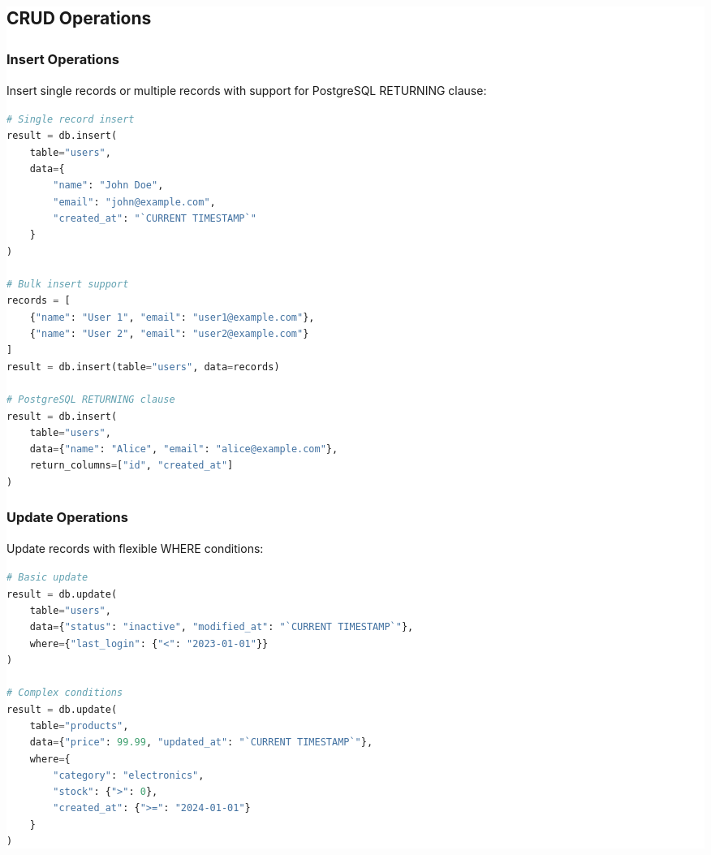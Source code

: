 
## CRUD Operations

### Insert Operations

Insert single records or multiple records with support for PostgreSQL RETURNING clause:

```python
# Single record insert
result = db.insert(
    table="users",
    data={
        "name": "John Doe",
        "email": "john@example.com",
        "created_at": "`CURRENT TIMESTAMP`"
    }
)

# Bulk insert support
records = [
    {"name": "User 1", "email": "user1@example.com"},
    {"name": "User 2", "email": "user2@example.com"}
]
result = db.insert(table="users", data=records)

# PostgreSQL RETURNING clause
result = db.insert(
    table="users",
    data={"name": "Alice", "email": "alice@example.com"},
    return_columns=["id", "created_at"]
)
```

### Update Operations

Update records with flexible WHERE conditions:

```python
# Basic update
result = db.update(
    table="users",
    data={"status": "inactive", "modified_at": "`CURRENT TIMESTAMP`"},
    where={"last_login": {"<": "2023-01-01"}}
)

# Complex conditions
result = db.update(
    table="products",
    data={"price": 99.99, "updated_at": "`CURRENT TIMESTAMP`"},
    where={
        "category": "electronics",
        "stock": {">": 0},
        "created_at": {">=": "2024-01-01"}
    }
)
```
